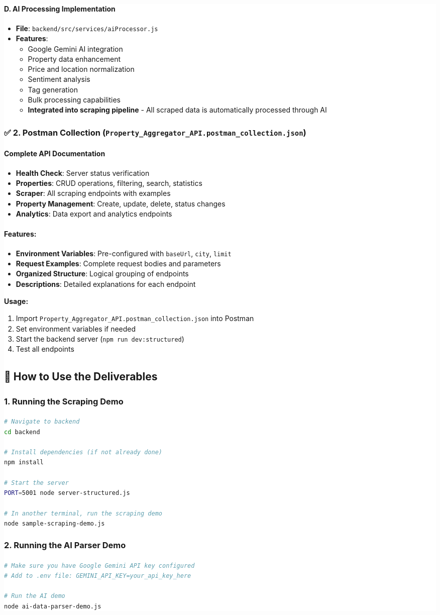 #### **D. AI Processing Implementation**
- **File**: `backend/src/services/aiProcessor.js`
- **Features**:
  - Google Gemini AI integration
  - Property data enhancement
  - Price and location normalization
  - Sentiment analysis
  - Tag generation
  - Bulk processing capabilities
  - **Integrated into scraping pipeline** - All scraped data is automatically processed through AI

### ✅ **2. Postman Collection** (`Property_Aggregator_API.postman_collection.json`)

#### **Complete API Documentation**
- **Health Check**: Server status verification
- **Properties**: CRUD operations, filtering, search, statistics
- **Scraper**: All scraping endpoints with examples
- **Property Management**: Create, update, delete, status changes
- **Analytics**: Data export and analytics endpoints

#### **Features**:
- **Environment Variables**: Pre-configured with `baseUrl`, `city`, `limit`
- **Request Examples**: Complete request bodies and parameters
- **Organized Structure**: Logical grouping of endpoints
- **Descriptions**: Detailed explanations for each endpoint

**Usage:**
1. Import `Property_Aggregator_API.postman_collection.json` into Postman
2. Set environment variables if needed
3. Start the backend server (`npm run dev:structured`)
4. Test all endpoints

## 🚀 **How to Use the Deliverables**

### **1. Running the Scraping Demo**
```bash
# Navigate to backend
cd backend

# Install dependencies (if not already done)
npm install

# Start the server
PORT=5001 node server-structured.js

# In another terminal, run the scraping demo
node sample-scraping-demo.js
```

### **2. Running the AI Parser Demo**
```bash
# Make sure you have Google Gemini API key configured
# Add to .env file: GEMINI_API_KEY=your_api_key_here

# Run the AI demo
node ai-data-parser-demo.js
```
